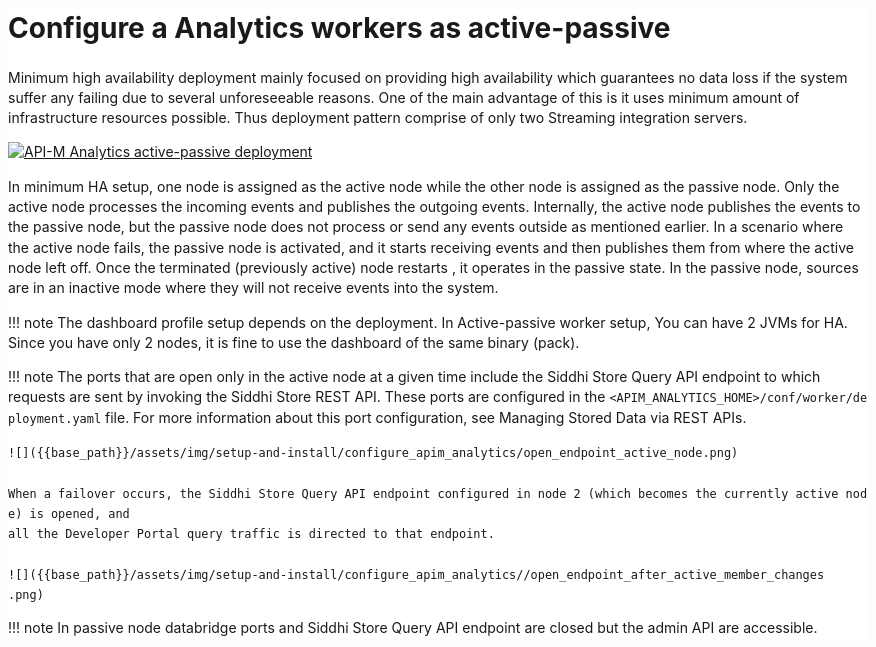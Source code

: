 # Configure a Analytics workers as active-passive

Minimum high availability deployment mainly focused on providing high availability which guarantees no data loss if the 
system suffer any failing due to several unforeseeable reasons. One of the main advantage of this is it uses minimum 
amount of infrastructure resources possible. Thus deployment pattern comprise of only two Streaming integration 
servers.

[![API-M Analytics active-passive deployment]({{base_path}}/assets/img/setup-and-install/analytics-active-passive-deployment.png)]({{base_path}}/assets/img/setup-and-install/analytics-active-passive-deployment.png)

In minimum HA setup, one node is assigned as the active node while the other node is assigned as the passive node.
Only the active node processes the incoming events and publishes the outgoing events. Internally, the active node 
publishes the events to the passive node, but the passive node does not process or send any events outside as mentioned 
earlier. In a scenario where the active node fails, the passive node is activated, and it starts receiving events and 
then publishes them from where the active node left off. Once the terminated (previously active) node restarts , it 
operates in the passive state. In the passive node, sources are in an inactive mode where they will not receive events 
into the system. 

!!! note
    The dashboard profile setup depends on the deployment. In Active-passive worker setup, You can have 2 JVMs for HA. Since you have only 2 nodes, it is fine to use the dashboard of the same binary (pack).
    
!!! note
    The ports that are open only in the active node at a given time include the Siddhi Store Query API endpoint to which 
    requests are sent by invoking the Siddhi Store REST API. These ports are configured in the 
    `<APIM_ANALYTICS_HOME>/conf/worker/deployment.yaml` file. For more information about this port configuration, see 
    Managing Stored Data via REST APIs.
    
    ![]({{base_path}}/assets/img/setup-and-install/configure_apim_analytics/open_endpoint_active_node.png)
    
    When a failover occurs, the Siddhi Store Query API endpoint configured in node 2 (which becomes the currently active node) is opened, and 
    all the Developer Portal query traffic is directed to that endpoint.
    
    ![]({{base_path}}/assets/img/setup-and-install/configure_apim_analytics//open_endpoint_after_active_member_changes
    .png)

!!! note
    In passive node databridge ports and Siddhi Store Query API endpoint are closed but the admin API are accessible. 
